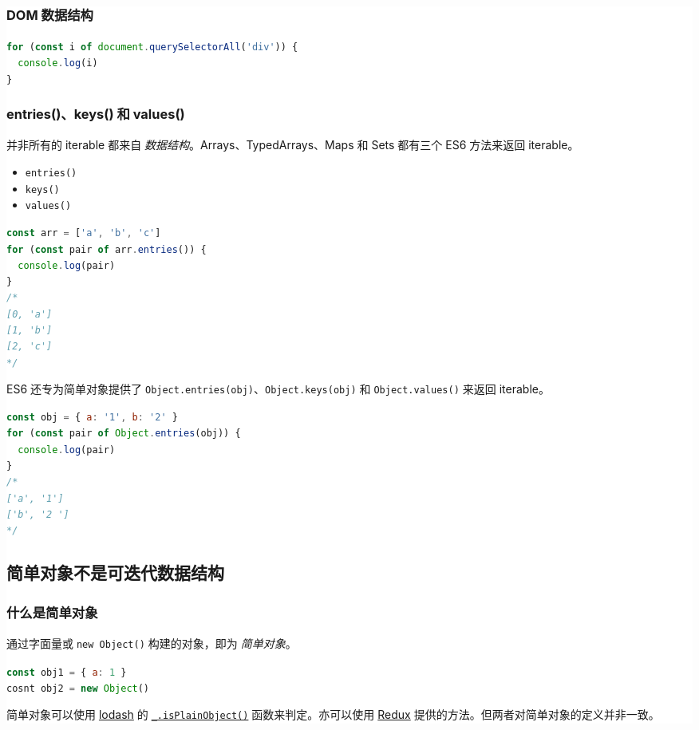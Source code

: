 ### DOM 数据结构

```js
for (const i of document.querySelectorAll('div')) {
  console.log(i)
}
```

### entries()、keys() 和 values()

并非所有的 iterable 都来自 *数据结构*。Arrays、TypedArrays、Maps 和 Sets 都有三个 ES6 方法来返回 iterable。

+ `entries()`
+ `keys()`
+ `values()`

```js
const arr = ['a', 'b', 'c']
for (const pair of arr.entries()) {
  console.log(pair)
}
/*
[0, 'a']
[1, 'b']
[2, 'c']
*/
```

ES6 还专为简单对象提供了 `Object.entries(obj)`、`Object.keys(obj)` 和 `Object.values()` 来返回 iterable。

```js
const obj = { a: '1', b: '2' }
for (const pair of Object.entries(obj)) {
  console.log(pair)
}
/*
['a', '1']
['b', '2 ']
*/
```

## 简单对象不是可迭代数据结构

### 什么是简单对象

通过字面量或 `new Object()` 构建的对象，即为 *简单对象*。

```js
const obj1 = { a: 1 }
cosnt obj2 = new Object()
```

简单对象可以使用 [lodash](https://lodash.com/) 的 [`_.isPlainObject()`](https://lodash.com/docs/4.17.10#isPlainObject) 函数来判定。亦可以使用 [Redux](https://github.com/reduxjs/redux/blob/master/src/utils/isPlainObject.js) 提供的方法。但两者对简单对象的定义并非一致。
